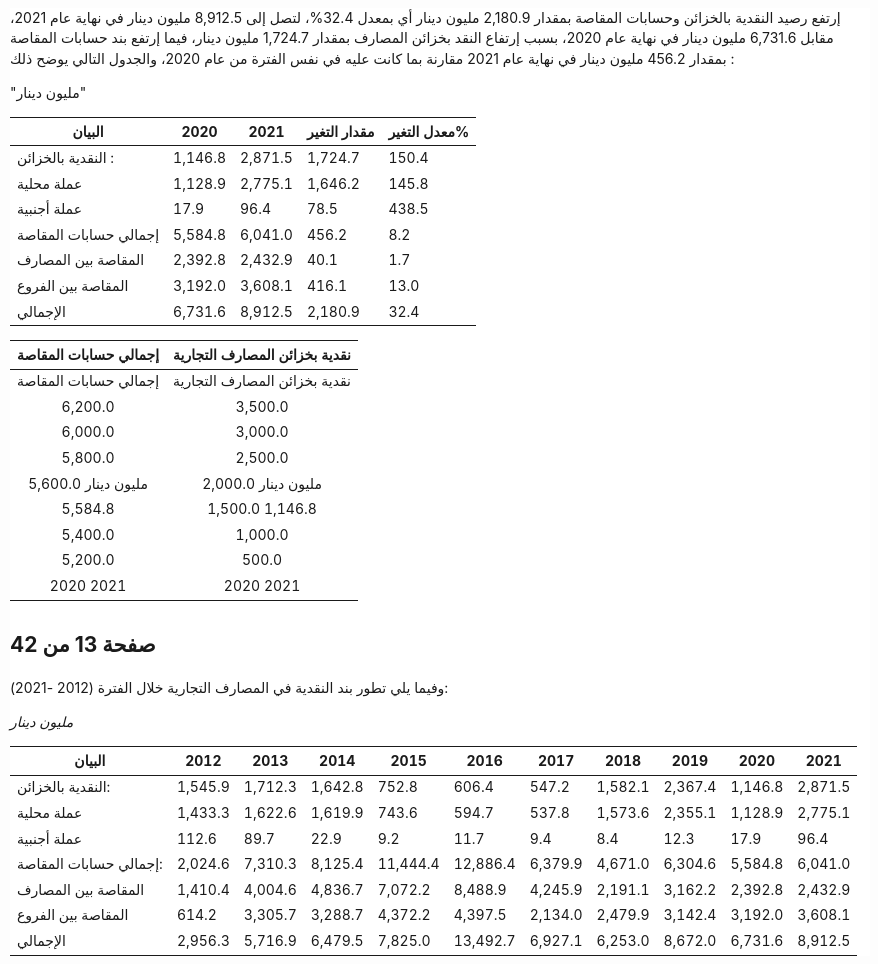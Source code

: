 إرتفع رصيد النقدية بالخزائن وحسابات المقاصة بمقدار 2,180.9 مليون دينار أي بمعدل 32.4%، لتصل
إلى 8,912.5 مليون دينار في نهاية عام 2021، مقابل 6,731.6 مليون دينار في نهاية عام 2020،
بسبب إرتفاع النقد بخزائن المصارف بمقدار 1,724.7 مليون دينار، فيما إرتفع بند حسابات المقاصة
بمقدار 456.2 مليون دينار في نهاية عام 2021 مقارنة بما كانت عليه في نفس الفترة من عام 2020،
والجدول التالي يوضح ذلك :

"مليون دينار"

| البيان                | 2020    | 2021    | مقدار التغير | معدل التغير% |
| --------------------- | ------- | ------- | ------------ | ------------ |
| النقدية بالخزائن :    | 1,146.8 | 2,871.5 | 1,724.7      | 150.4        |
| عملة محلية            | 1,128.9 | 2,775.1 | 1,646.2      | 145.8        |
| عملة أجنبية           | 17.9    | 96.4    | 78.5         | 438.5        |
| إجمالي حسابات المقاصة | 5,584.8 | 6,041.0 | 456.2        | 8.2          |
| المقاصة بين المصارف   | 2,392.8 | 2,432.9 | 40.1         | 1.7          |
| المقاصة بين الفروع    | 3,192.0 | 3,608.1 | 416.1        | 13.0         |
| الإجمالي              | 6,731.6 | 8,912.5 | 2,180.9      | 32.4         |

| إجمالي حسابات المقاصة | نقدية بخزائن المصارف التجارية |
| :-------------------: | :---------------------------: |
| إجمالي حسابات المقاصة | نقدية بخزائن المصارف التجارية |
|        6,200.0        |            3,500.0            |
|        6,000.0        |            3,000.0            |
|        5,800.0        |            2,500.0            |
|  مليون دينار 5,600.0  |      مليون دينار 2,000.0      |
|        5,584.8        |        1,500.0 1,146.8        |
|        5,400.0        |            1,000.0            |
|        5,200.0        |             500.0             |
|       2020 2021       |           2020 2021           |

## صفحة 13 من 42

وفيما يلي تطور بند النقدية في المصارف التجارية خلال الفترة (2012 -2021):

_مليون دينار_

| البيان                 | 2012    | 2013    | 2014    | 2015     | 2016     | 2017    | 2018    | 2019    | 2020    | 2021    |
| ---------------------- | ------- | ------- | ------- | -------- | -------- | ------- | ------- | ------- | ------- | ------- |
| النقدية بالخزائن:      | 1,545.9 | 1,712.3 | 1,642.8 | 752.8    | 606.4    | 547.2   | 1,582.1 | 2,367.4 | 1,146.8 | 2,871.5 |
| عملة محلية             | 1,433.3 | 1,622.6 | 1,619.9 | 743.6    | 594.7    | 537.8   | 1,573.6 | 2,355.1 | 1,128.9 | 2,775.1 |
| عملة أجنبية            | 112.6   | 89.7    | 22.9    | 9.2      | 11.7     | 9.4     | 8.4     | 12.3    | 17.9    | 96.4    |
| إجمالي حسابات المقاصة: | 2,024.6 | 7,310.3 | 8,125.4 | 11,444.4 | 12,886.4 | 6,379.9 | 4,671.0 | 6,304.6 | 5,584.8 | 6,041.0 |
| المقاصة بين المصارف    | 1,410.4 | 4,004.6 | 4,836.7 | 7,072.2  | 8,488.9  | 4,245.9 | 2,191.1 | 3,162.2 | 2,392.8 | 2,432.9 |
| المقاصة بين الفروع     | 614.2   | 3,305.7 | 3,288.7 | 4,372.2  | 4,397.5  | 2,134.0 | 2,479.9 | 3,142.4 | 3,192.0 | 3,608.1 |
| الإجمالي               | 2,956.3 | 5,716.9 | 6,479.5 | 7,825.0  | 13,492.7 | 6,927.1 | 6,253.0 | 8,672.0 | 6,731.6 | 8,912.5 |
